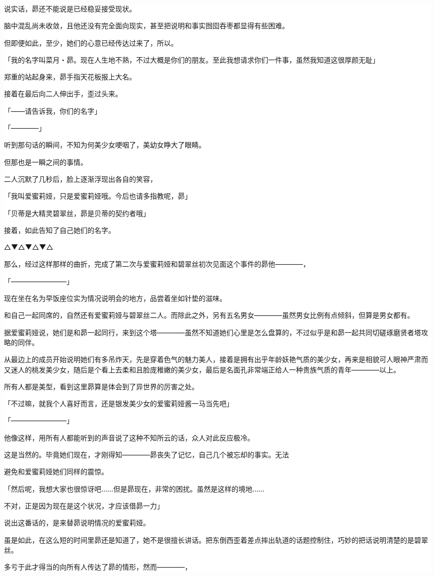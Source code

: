 说实话，昴还不能说是已经稳妥接受现状。

脑中混乱尚未收敛，且他还没有完全面向现实，甚至把说明和事实囫囵吞枣都显得有些困难。

但即便如此，至少，她们的心意已经传达过来了，所以。

「我的名字叫菜月・昴。现在人生地不熟，不过大概是你们的朋友。至此我想请求你们一件事，虽然我知道这很厚颜无耻」

郑重的站起身来，昴手指天花板报上大名。

接着在最后向二人伸出手，歪过头来。

「――请告诉我，你们的名字」

「――――」

听到那句话的瞬间，不知为何美少女哽咽了，美幼女睁大了眼睛。

但那也是一瞬之间的事情。

二人沉默了几秒后，脸上逐渐浮现出各自的笑容，

「我叫爱蜜莉娅，只是爱蜜莉娅哦。今后也请多指教呢，昴」

「贝蒂是大精灵碧翠丝，昴是贝蒂的契约者哦」

接着，如此告知了自己她们的名字。

△▼△▼△▼△

那么，经过这样那样的曲折，完成了第二次与爱蜜莉娅和碧翠丝初次见面这个事件的昴他————，

「————————」

现在坐在名为早饭座位实为情况说明会的地方，品尝着坐如针垫的滋味。

和自己一起同席的，自然还有爱蜜莉娅与碧翠丝二人。而除此之外，另有五名男女————虽然男女比例有点倾斜，但算是男女都有。

据爱蜜莉娅说，她们是和昴一起同行，来到这个塔————虽然不知道她们心里是怎么盘算的，不过似乎是和昴一起共同切磋琢磨贤者塔攻略的同伴。

从最边上的成员开始说明她们有多吊炸天，先是穿着色气的魅力美人，接着是拥有出乎年龄妖艳气质的美少女，再来是相貌可人眼神严肃而又迷人的桃发美少女，随后是个看上去柔和且脸庞稚嫩的美少女，最后是名面孔非常端正给人一种贵族气质的青年————以上。

所有人都是美型，看到这里昴算是体会到了异世界的厉害之处。

「不过嘛，就我个人喜好而言，还是银发美少女的爱蜜莉娅酱一马当先吧」

「————————」

他像这样，用所有人都能听到的声音说了这种不知所云的话，众人对此反应极冷。

这是当然的。毕竟她们现在，才刚得知————昴丧失了记忆，自己几个被忘却的事实。无法

避免和爱蜜莉娅她们同样的震惊。

「然后呢，我想大家也很惊讶吧……但是昴现在，非常的困扰。虽然是这样的境地……

不对，正是因为现在是这个状况，才应该借昴一力」

说出这番话的，是来替昴说明情况的爱蜜莉娅。

虽是如此，在这么短的时间里昴还是知道了，她不是很擅长讲话。把东倒西歪着差点摔出轨道的话题控制住，巧妙的把话说明清楚的是碧翠丝。

多亏于此才得当的向所有人传达了昴的情形，然而————，
